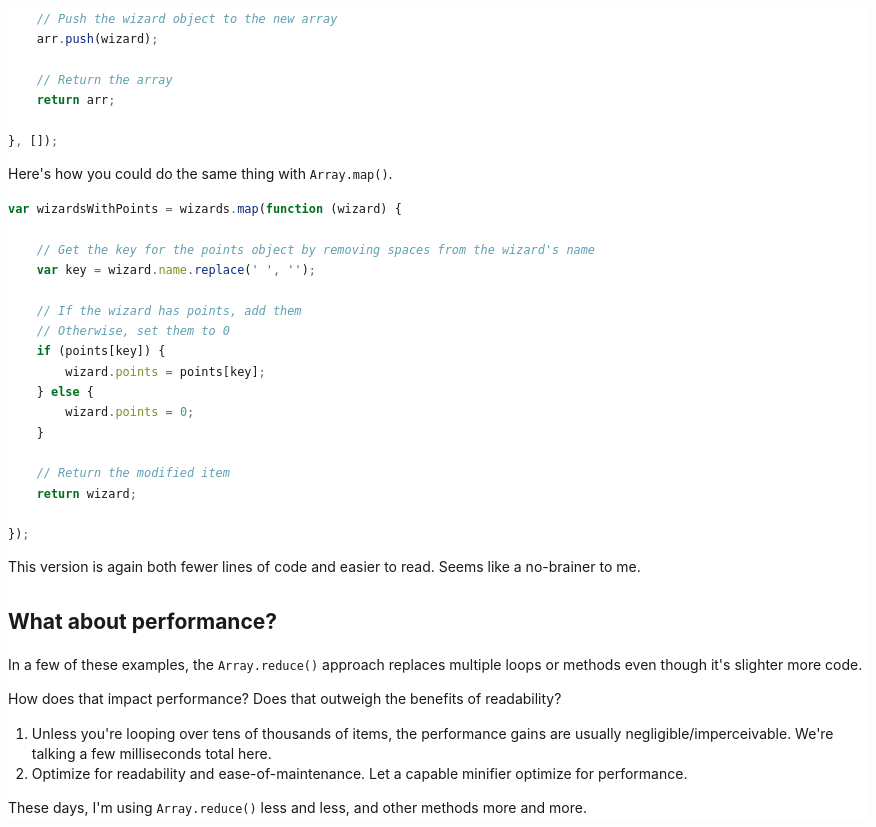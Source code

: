 ```js
	// Push the wizard object to the new array
	arr.push(wizard);

	// Return the array
	return arr;

}, []);
```

Here's how you could do the same thing with `Array.map()`.

```js
var wizardsWithPoints = wizards.map(function (wizard) {

	// Get the key for the points object by removing spaces from the wizard's name
	var key = wizard.name.replace(' ', '');

	// If the wizard has points, add them
	// Otherwise, set them to 0
	if (points[key]) {
		wizard.points = points[key];
	} else {
		wizard.points = 0;
	}

	// Return the modified item
	return wizard;

});
```

This version is again both fewer lines of code and easier to read. Seems like a no-brainer to me.

## What about performance?

In a few of these examples, the `Array.reduce()` approach replaces multiple loops or methods even though it's slighter more code.

How does that impact performance? Does that outweigh the benefits of readability?

1. Unless you're looping over tens of thousands of items, the performance gains are usually negligible/imperceivable. We're talking a few milliseconds total here.
2. Optimize for readability and ease-of-maintenance. Let a capable minifier optimize for performance.

These days, I'm using `Array.reduce()` less and less, and other methods more and more.